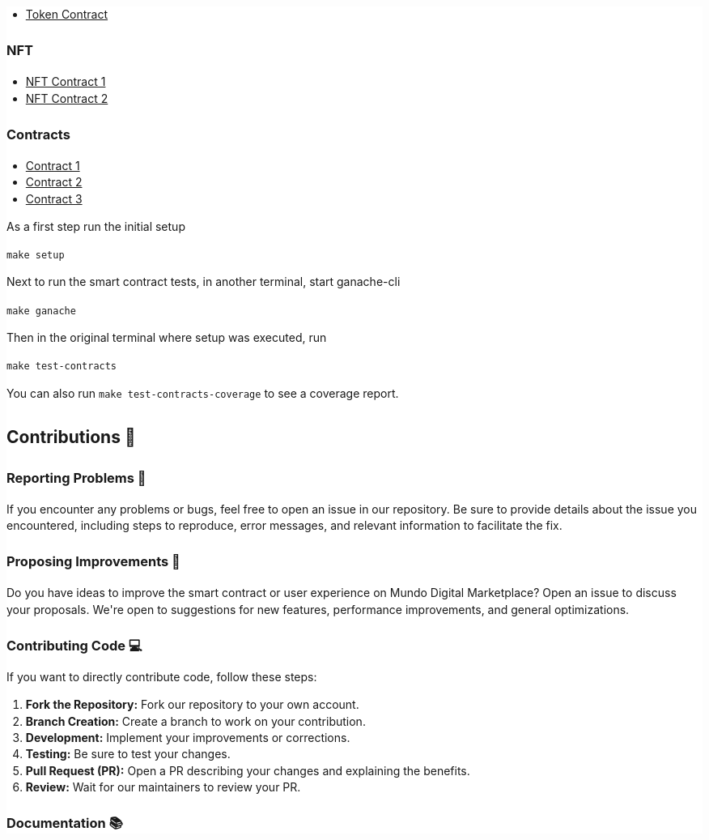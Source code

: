 - [Token Contract](https://testnet.bscscan.com/token/0xb1d4a44ce8aa5e2eb2e23d7002693918f4f36c72)

### NFT

- [NFT Contract 1](https://testnet.bscscan.com/address/0x4d92829620a7dEf47Ba60f9E68eAC1e1683A87fF#code)
- [NFT Contract 2](https://testnet.bscscan.com/address/0x2cfF281E01d58143089997AC5A495D85d89D1bB2#code)

### Contracts

- [Contract 1](https://testnet.bscscan.com/address/0x3fda2E660DC06D3eCc2cC5a797af7eD8De89f2f4#code)
- [Contract 2](https://testnet.bscscan.com/address/0x7FF0884888EA59c6a02C2D8a6844A27235BA78F5#code)
- [Contract 3](https://testnet.bscscan.com/address/0x86a98eb31721f997Fed65f2aEa535DD428dCe193#code)

As a first step run the initial setup

`make setup`

Next to run the smart contract tests, in another terminal, start ganache-cli

`make ganache`

Then in the original terminal where setup was executed, run

`make test-contracts`

You can also run `make test-contracts-coverage` to see a coverage report.

## Contributions 🤝

### Reporting Problems 🐛

If you encounter any problems or bugs, feel free to open an issue in our repository. Be sure to provide details about the issue you encountered, including steps to reproduce, error messages, and relevant information to facilitate the fix.

### Proposing Improvements 🚀

Do you have ideas to improve the smart contract or user experience on Mundo Digital Marketplace? Open an issue to discuss your proposals. We're open to suggestions for new features, performance improvements, and general optimizations.

### Contributing Code 💻

If you want to directly contribute code, follow these steps:

1. **Fork the Repository:** Fork our repository to your own account.
2. **Branch Creation:** Create a branch to work on your contribution.
3. **Development:** Implement your improvements or corrections.
4. **Testing:** Be sure to test your changes.
5. **Pull Request (PR):** Open a PR describing your changes and explaining the benefits.
6. **Review:** Wait for our maintainers to review your PR.

### Documentation 📚
